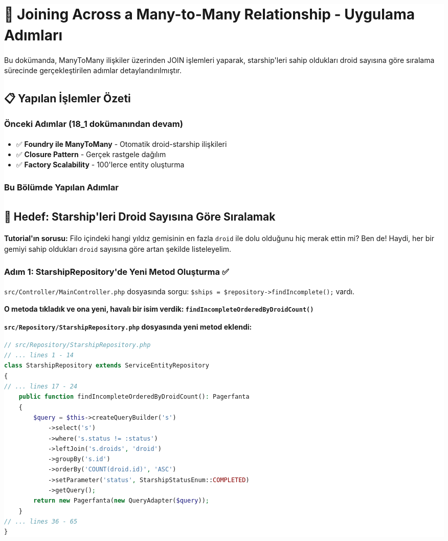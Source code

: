 # 🤖 Joining Across a Many-to-Many Relationship - Uygulama Adımları

Bu dokümanda, ManyToMany ilişkiler üzerinden JOIN işlemleri yaparak, starship'leri sahip oldukları droid sayısına göre sıralama sürecinde gerçekleştirilen adımlar detaylandırılmıştır.

## 📋 Yapılan İşlemler Özeti

### Önceki Adımlar (18_1 dokümanından devam)

-   ✅ **Foundry ile ManyToMany** - Otomatik droid-starship ilişkileri
-   ✅ **Closure Pattern** - Gerçek rastgele dağılım
-   ✅ **Factory Scalability** - 100'lerce entity oluşturma

### Bu Bölümde Yapılan Adımlar

## 🎯 Hedef: Starship'leri Droid Sayısına Göre Sıralamak

**Tutorial'ın sorusu:** Filo içindeki hangi yıldız gemisinin en fazla `droid` ile dolu olduğunu hiç merak ettin mi? Ben de! Haydi, her bir gemiyi sahip oldukları `droid` sayısına göre artan şekilde listeleyelim.

### Adım 1: StarshipRepository'de Yeni Metod Oluşturma ✅

`src/Controller/MainController.php` dosyasında sorgu: `$ships = $repository->findIncomplete();` vardı.

**O metoda tıkladık ve ona yeni, havalı bir isim verdik: `findIncompleteOrderedByDroidCount()`**

**`src/Repository/StarshipRepository.php` dosyasında yeni metod eklendi:**

```php
// src/Repository/StarshipRepository.php
// ... lines 1 - 14
class StarshipRepository extends ServiceEntityRepository
{
// ... lines 17 - 24
    public function findIncompleteOrderedByDroidCount(): Pagerfanta
    {
        $query = $this->createQueryBuilder('s')
            ->select('s')
            ->where('s.status != :status')
            ->leftJoin('s.droids', 'droid')
            ->groupBy('s.id')
            ->orderBy('COUNT(droid.id)', 'ASC')
            ->setParameter('status', StarshipStatusEnum::COMPLETED)
            ->getQuery();
        return new Pagerfanta(new QueryAdapter($query));
    }
// ... lines 36 - 65
}
```
